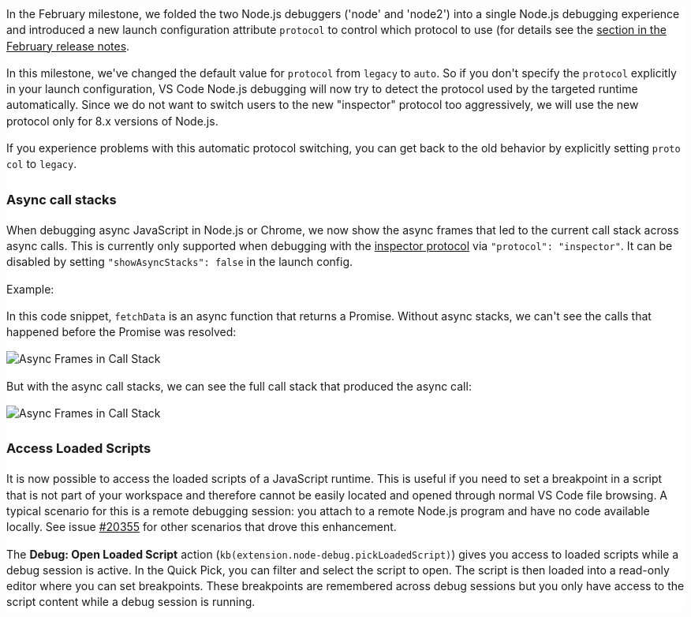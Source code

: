 In the February milestone, we folded the two Node.js debuggers ('node' and
'node2') into a single Node.js debugging experience and introduced a new launch
configuration attribute `protocol` to control which protocol to use (for details
see the
[section in the February release notes](HTTPS://code.visualstudio.com/updates/v1_10#_node2-transitioning).

In this milestone, we've changed the default value for `protocol` from `legacy`
to `auto`. So if you don't specify the `protocol` explicitly in your launch
configuration, VS Code Node.js debugging will now try to detect the protocol
used by the targeted runtime automatically. Since we do not want to switch users
to the new "inspector" protocol too aggressively, we will use the new protocol
only for 8.x versions of Node.js.

If you experience problems with this automatic protocol switching, you can get
back to the old behavior by explicitly setting `protocol` to `legacy`.

### Async call stacks

When debugging async JavaScript in Node.js or Chrome, we now show the async
frames that led to the current call stack across async calls. This is currently
only supported when debugging with the
[inspector protocol](HTTPS://code.visualstudio.com/updates/v1_10#_node2-transitioning)
via `"protocol": "inspector"`. It can be disabled by setting
`"showAsyncStacks": false` in the launch config.

Example:

In this code snippet, `fetchData` is an async function that returns a Promise.
Without async stacks, we can't see the calls that happened before the Promise
was resolved:

![Async Frames in Call Stack](images/1_11/async-stack-before.png)

But with the async call stacks, we can see the full call stack that produced the
async call:

![Async Frames in Call Stack](images/1_11/async-stack-after.png)

### Access Loaded Scripts

It is now possible to access the loaded scripts of a JavaScript runtime. This is
useful if you need to set a breakpoint in a script that is not part of your
workspace and therefore cannot be easily located and opened through normal VS
Code file browsing. A typical scenario for this is a remote debugging session:
you attach to a remote Node.js program and have no code available locally. See
issue [#20355](HTTPS://github.com/Microsoft/vscode/issues/20355) for other
scenarios that drove this enhancement.

The **Debug: Open Loaded Script** action
(`kb(extension.node-debug.pickLoadedScript)`) gives you access to loaded scripts
while a debug session is active. In the Quick Pick, you can filter and select
the script to open. The script is then loaded into a read-only editor where you
can set breakpoints. These breakpoints are remembered across debug sessions but
you only have access to the script content while a debug session is running.
